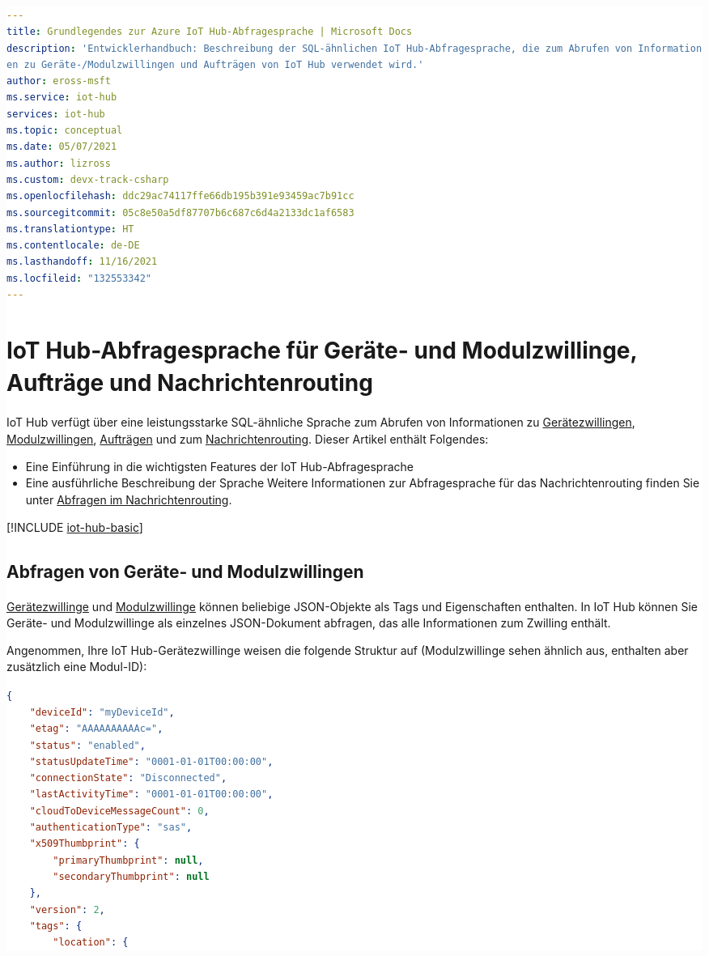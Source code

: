 ```yaml
---
title: Grundlegendes zur Azure IoT Hub-Abfragesprache | Microsoft Docs
description: 'Entwicklerhandbuch: Beschreibung der SQL-ähnlichen IoT Hub-Abfragesprache, die zum Abrufen von Informationen zu Geräte-/Modulzwillingen und Aufträgen von IoT Hub verwendet wird.'
author: eross-msft
ms.service: iot-hub
services: iot-hub
ms.topic: conceptual
ms.date: 05/07/2021
ms.author: lizross
ms.custom: devx-track-csharp
ms.openlocfilehash: ddc29ac74117ffe66db195b391e93459ac7b91cc
ms.sourcegitcommit: 05c8e50a5df87707b6c687c6d4a2133dc1af6583
ms.translationtype: HT
ms.contentlocale: de-DE
ms.lasthandoff: 11/16/2021
ms.locfileid: "132553342"
---
```

# <a name="iot-hub-query-language-for-device-and-module-twins-jobs-and-message-routing"></a>IoT Hub-Abfragesprache für Geräte- und Modulzwillinge, Aufträge und Nachrichtenrouting

IoT Hub verfügt über eine leistungsstarke SQL-ähnliche Sprache zum Abrufen von Informationen zu [Gerätezwillingen](iot-hub-devguide-device-twins.md), [Modulzwillingen](iot-hub-devguide-module-twins.md), [Aufträgen](iot-hub-devguide-jobs.md) und zum [Nachrichtenrouting](iot-hub-devguide-messages-d2c.md). Dieser Artikel enthält Folgendes:

* Eine Einführung in die wichtigsten Features der IoT Hub-Abfragesprache
* Eine ausführliche Beschreibung der Sprache Weitere Informationen zur Abfragesprache für das Nachrichtenrouting finden Sie unter [Abfragen im Nachrichtenrouting](../iot-hub/iot-hub-devguide-routing-query-syntax.md).

[!INCLUDE [iot-hub-basic](../../includes/iot-hub-basic-partial.md)]

## <a name="device-and-module-twin-queries"></a>Abfragen von Geräte- und Modulzwillingen

[Gerätezwillinge](iot-hub-devguide-device-twins.md) und [Modulzwillinge](iot-hub-devguide-module-twins.md) können beliebige JSON-Objekte als Tags und Eigenschaften enthalten. In IoT Hub können Sie Geräte- und Modulzwillinge als einzelnes JSON-Dokument abfragen, das alle Informationen zum Zwilling enthält.

Angenommen, Ihre IoT Hub-Gerätezwillinge weisen die folgende Struktur auf (Modulzwillinge sehen ähnlich aus, enthalten aber zusätzlich eine Modul-ID):

```json
{
    "deviceId": "myDeviceId",
    "etag": "AAAAAAAAAAc=",
    "status": "enabled",
    "statusUpdateTime": "0001-01-01T00:00:00",
    "connectionState": "Disconnected",
    "lastActivityTime": "0001-01-01T00:00:00",
    "cloudToDeviceMessageCount": 0,
    "authenticationType": "sas",
    "x509Thumbprint": {
        "primaryThumbprint": null,
        "secondaryThumbprint": null
    },
    "version": 2,
    "tags": {
        "location": {
```